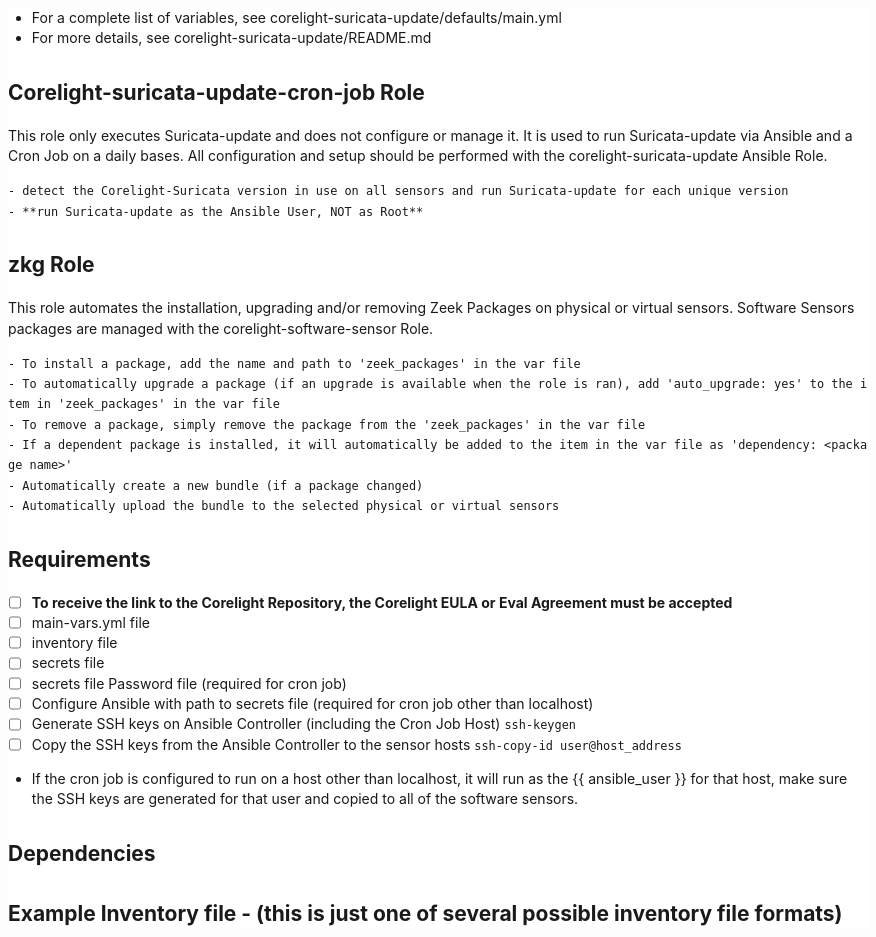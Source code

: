 - For a complete list of variables, see corelight-suricata-update/defaults/main.yml
- For more details, see corelight-suricata-update/README.md

## Corelight-suricata-update-cron-job Role

This role only executes Suricata-update and does not configure or manage it.  It is used to run Suricata-update via Ansible and a Cron Job on a daily bases.  All configuration and setup should be performed with the corelight-suricata-update Ansible Role.

```none
- detect the Corelight-Suricata version in use on all sensors and run Suricata-update for each unique version
- **run Suricata-update as the Ansible User, NOT as Root**
```

## zkg Role

This role automates the installation, upgrading and/or removing Zeek Packages on physical or virtual sensors.  Software Sensors packages are managed with the corelight-software-sensor Role.

```none
- To install a package, add the name and path to 'zeek_packages' in the var file
- To automatically upgrade a package (if an upgrade is available when the role is ran), add 'auto_upgrade: yes' to the item in 'zeek_packages' in the var file
- To remove a package, simply remove the package from the 'zeek_packages' in the var file
- If a dependent package is installed, it will automatically be added to the item in the var file as 'dependency: <package name>'
- Automatically create a new bundle (if a package changed)
- Automatically upload the bundle to the selected physical or virtual sensors
```

## Requirements

- [ ] **To receive the link to the Corelight Repository, the Corelight EULA or Eval Agreement must be accepted**
- [ ] main-vars.yml file
- [ ] inventory file
- [ ] secrets file
- [ ] secrets file Password file (required for cron job)
- [ ] Configure Ansible with path to secrets file (required for cron job other than localhost)
- [ ] Generate SSH keys on Ansible Controller (including the Cron Job Host) ```ssh-keygen```
- [ ] Copy the SSH keys from the Ansible Controller to the sensor hosts ```ssh-copy-id user@host_address```
- If the cron job is configured to run on a host other than localhost, it will run as the {{ ansible_user }} for that host, make sure the SSH keys are generated for that user and copied to all of the software sensors.

## Dependencies

## Example Inventory file - (this is just one of several possible inventory file formats)
